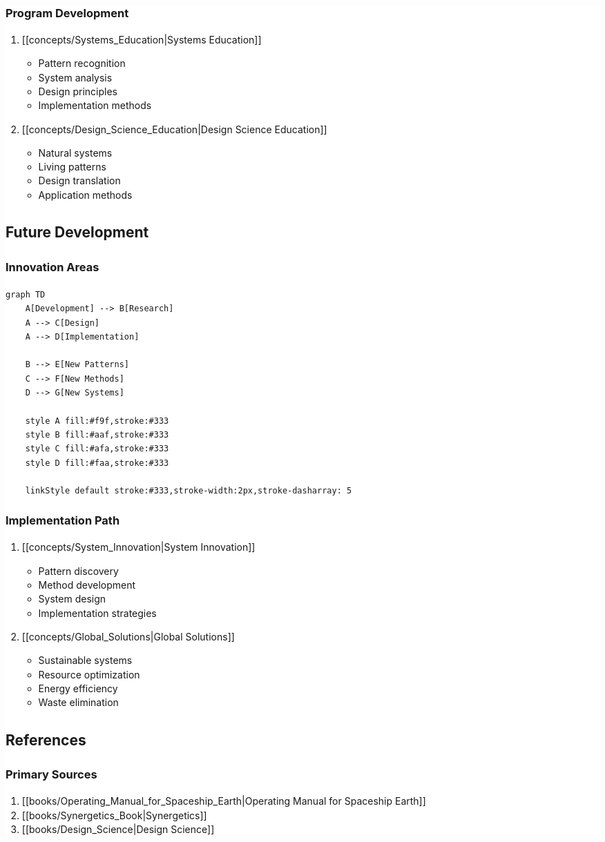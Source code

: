 ### Program Development
1. [[concepts/Systems_Education|Systems Education]]
   - Pattern recognition
   - System analysis
   - Design principles
   - Implementation methods

2. [[concepts/Design_Science_Education|Design Science Education]]
   - Natural systems
   - Living patterns
   - Design translation
   - Application methods

## Future Development

### Innovation Areas
```mermaid
graph TD
    A[Development] --> B[Research]
    A --> C[Design]
    A --> D[Implementation]
    
    B --> E[New Patterns]
    C --> F[New Methods]
    D --> G[New Systems]
    
    style A fill:#f9f,stroke:#333
    style B fill:#aaf,stroke:#333
    style C fill:#afa,stroke:#333
    style D fill:#faa,stroke:#333
    
    linkStyle default stroke:#333,stroke-width:2px,stroke-dasharray: 5
```

### Implementation Path
1. [[concepts/System_Innovation|System Innovation]]
   - Pattern discovery
   - Method development
   - System design
   - Implementation strategies

2. [[concepts/Global_Solutions|Global Solutions]]
   - Sustainable systems
   - Resource optimization
   - Energy efficiency
   - Waste elimination

## References

### Primary Sources
1. [[books/Operating_Manual_for_Spaceship_Earth|Operating Manual for Spaceship Earth]]
2. [[books/Synergetics_Book|Synergetics]]
3. [[books/Design_Science|Design Science]]
